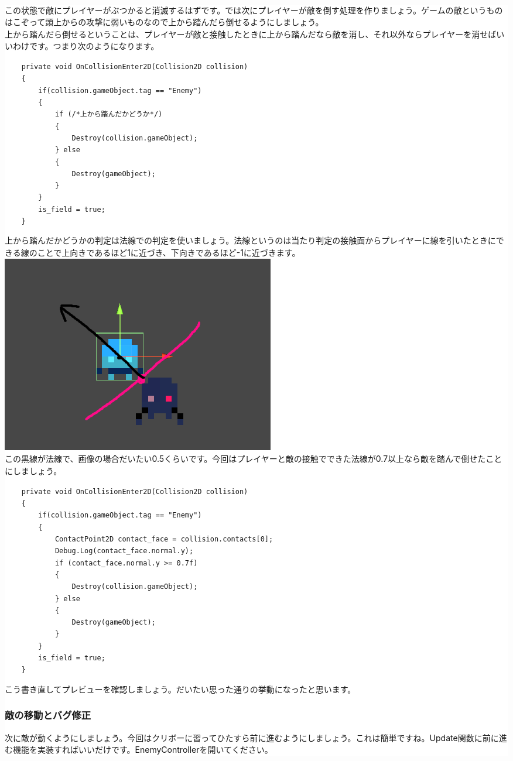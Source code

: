 ```
```
この状態で敵にプレイヤーがぶつかると消滅するはずです。では次にプレイヤーが敵を倒す処理を作りましょう。ゲームの敵というものはこぞって頭上からの攻撃に弱いものなので上から踏んだら倒せるようにしましょう。  
上から踏んだら倒せるということは、プレイヤーが敵と接触したときに上から踏んだなら敵を消し、それ以外ならプレイヤーを消せばいいわけです。つまり次のようになります。
```
    private void OnCollisionEnter2D(Collision2D collision)
    {
        if(collision.gameObject.tag == "Enemy")
        {
            if (/*上から踏んだかどうか*/)
            {
                Destroy(collision.gameObject);
            } else
            {
                Destroy(gameObject);
            }
        }
        is_field = true;
    }
```
上から踏んだかどうかの判定は法線での判定を使いましょう。法線というのは当たり判定の接触面からプレイヤーに線を引いたときにできる線のことで上向きであるほど1に近づき、下向きであるほど-1に近づきます。  
![alt text](image-7.png)  
この黒線が法線で、画像の場合だいたい0.5くらいです。今回はプレイヤーと敵の接触でできた法線が0.7以上なら敵を踏んで倒せたことにしましょう。　　
```
    private void OnCollisionEnter2D(Collision2D collision)
    {
        if(collision.gameObject.tag == "Enemy")
        {           
            ContactPoint2D contact_face = collision.contacts[0];
            Debug.Log(contact_face.normal.y);
            if (contact_face.normal.y >= 0.7f)
            {
                Destroy(collision.gameObject);
            } else
            {
                Destroy(gameObject);
            }
        }
        is_field = true;
    }
```
こう書き直してプレビューを確認しましょう。だいたい思った通りの挙動になったと思います。　　
### 敵の移動とバグ修正
次に敵が動くようにしましょう。今回はクリボーに習ってひたすら前に進むようにしましょう。これは簡単ですね。Update関数に前に進む機能を実装すればいいだけです。EnemyControllerを開いてください。　　
```
```